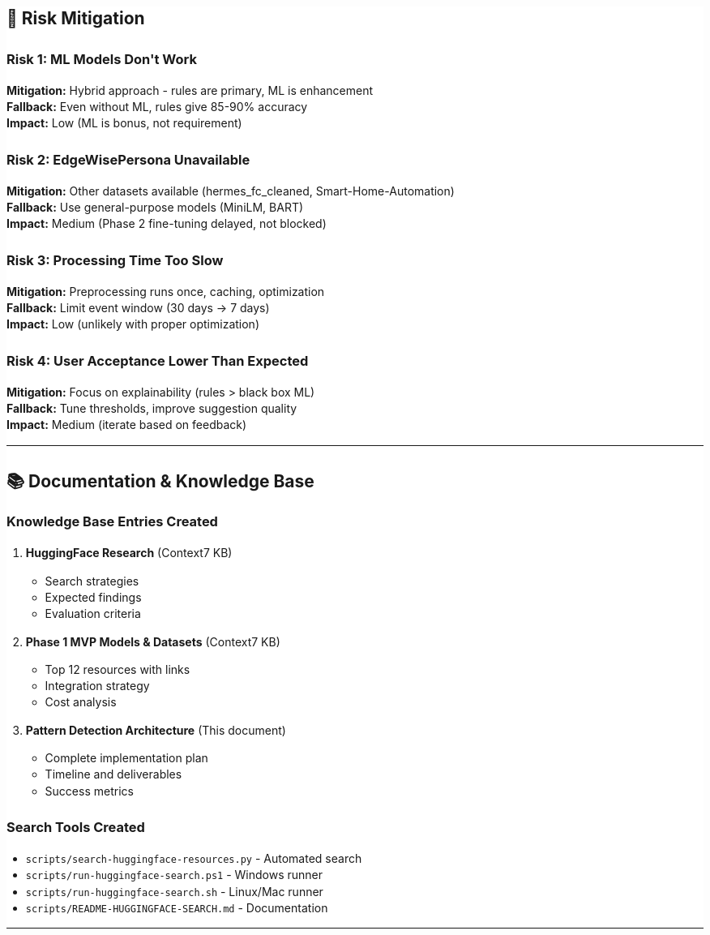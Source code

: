 
## 🚧 Risk Mitigation

### **Risk 1: ML Models Don't Work**

**Mitigation:** Hybrid approach - rules are primary, ML is enhancement  
**Fallback:** Even without ML, rules give 85-90% accuracy  
**Impact:** Low (ML is bonus, not requirement)

### **Risk 2: EdgeWisePersona Unavailable**

**Mitigation:** Other datasets available (hermes_fc_cleaned, Smart-Home-Automation)  
**Fallback:** Use general-purpose models (MiniLM, BART)  
**Impact:** Medium (Phase 2 fine-tuning delayed, not blocked)

### **Risk 3: Processing Time Too Slow**

**Mitigation:** Preprocessing runs once, caching, optimization  
**Fallback:** Limit event window (30 days → 7 days)  
**Impact:** Low (unlikely with proper optimization)

### **Risk 4: User Acceptance Lower Than Expected**

**Mitigation:** Focus on explainability (rules > black box ML)  
**Fallback:** Tune thresholds, improve suggestion quality  
**Impact:** Medium (iterate based on feedback)

---

## 📚 Documentation & Knowledge Base

### **Knowledge Base Entries Created**

1. **HuggingFace Research** (Context7 KB)
   - Search strategies
   - Expected findings
   - Evaluation criteria

2. **Phase 1 MVP Models & Datasets** (Context7 KB)
   - Top 12 resources with links
   - Integration strategy
   - Cost analysis

3. **Pattern Detection Architecture** (This document)
   - Complete implementation plan
   - Timeline and deliverables
   - Success metrics

### **Search Tools Created**

- `scripts/search-huggingface-resources.py` - Automated search
- `scripts/run-huggingface-search.ps1` - Windows runner
- `scripts/run-huggingface-search.sh` - Linux/Mac runner
- `scripts/README-HUGGINGFACE-SEARCH.md` - Documentation

---